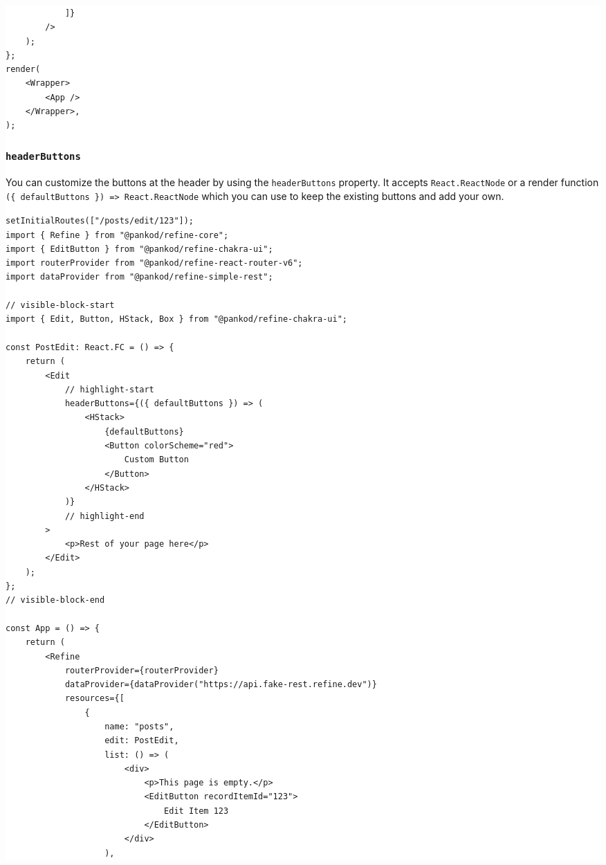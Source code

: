 ```tsx live url=http://localhost:3000/posts/edit/123 previewHeight=280px
            ]}
        />
    );
};
render(
    <Wrapper>
        <App />
    </Wrapper>,
);
```

### `headerButtons`

You can customize the buttons at the header by using the `headerButtons` property. It accepts `React.ReactNode` or a render function `({ defaultButtons }) => React.ReactNode` which you can use to keep the existing buttons and add your own.

```tsx live url=http://localhost:3000/posts/edit/123 previewHeight=280px
setInitialRoutes(["/posts/edit/123"]);
import { Refine } from "@pankod/refine-core";
import { EditButton } from "@pankod/refine-chakra-ui";
import routerProvider from "@pankod/refine-react-router-v6";
import dataProvider from "@pankod/refine-simple-rest";

// visible-block-start
import { Edit, Button, HStack, Box } from "@pankod/refine-chakra-ui";

const PostEdit: React.FC = () => {
    return (
        <Edit
            // highlight-start
            headerButtons={({ defaultButtons }) => (
                <HStack>
                    {defaultButtons}
                    <Button colorScheme="red">
                        Custom Button
                    </Button>
                </HStack>
            )}
            // highlight-end
        >
            <p>Rest of your page here</p>
        </Edit>
    );
};
// visible-block-end

const App = () => {
    return (
        <Refine
            routerProvider={routerProvider}
            dataProvider={dataProvider("https://api.fake-rest.refine.dev")}
            resources={[
                {
                    name: "posts",
                    edit: PostEdit,
                    list: () => (
                        <div>
                            <p>This page is empty.</p>
                            <EditButton recordItemId="123">
                                Edit Item 123
                            </EditButton>
                        </div>
                    ),
```